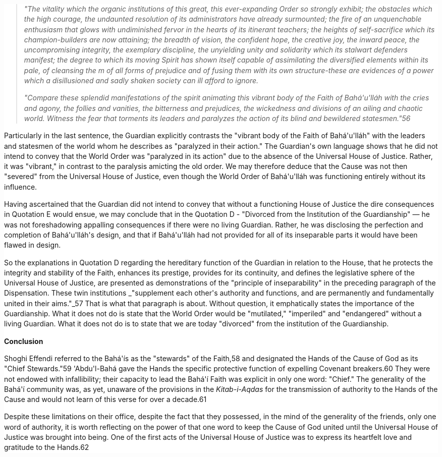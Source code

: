 > _"The vitality which the organic institutions of this great, this ever-expanding Order so strongly exhibit; the obstacles which the high courage, the undaunted resolution of its administrators have already surmounted; the fire of an unquenchable enthusiasm that glows with undiminished fervor in the hearts of its itinerant teachers; the heights of self-sacrifice which its champion-builders are now attaining; the breadth of vision, the confident hope, the creative joy, the inward peace, the uncompromising integrity, the exemplary discipline, the unyielding unity and solidarity which its stalwart defenders manifest; the degree to which its moving Spirit has shown itself capable of assimilating the diversified elements within its pale, of cleansing the m of all forms of prejudice and of fusing them with its own structure-these are evidences of a power which a disillusioned and sadly shaken society can ill afford to ignore._  
>   
> _"Compare these splendid manifestations of the spirit animating this vibrant body of the Faith of Bahá'u'lláh with the cries and agony, the follies and vanities, the bitterness and prejudices, the wickedness and divisions of an ailing and chaotic world. Witness the fear that torments its leaders and paralyzes the action of its blind and bewildered statesmen."56_

Particularly in the last sentence, the Guardian explicitly contrasts the "vibrant body of the Faith of Bahá'u'lláh" with the leaders and statesmen of the world whom he describes as "paralyzed in their action." The Guardian's own language shows that he did not intend to convey that the World Order was "paralyzed in its action" due to the absence of the Universal House of Justice. Rather, it was "vibrant," in contrast to the paralysis amicting the old order. We may therefore deduce that the Cause was not then "severed" from the Universal House of Justice, even though the World Order of Bahá'u'lláh was functioning entirely without its influence.  
  
Having ascertained that the Guardian did not intend to convey that without a functioning House of Justice the dire consequences in Quotation E would ensue, we may conclude that in the Quotation D - "Divorced from the Institution of the Guardianship" — he was not foreshadowing appalling consequences if there were no living Guardian. Rather, he was disclosing the perfection and completion of Bahá'u'lláh's design, and that if Bahá'u'lláh had not provided for all of its inseparable parts it would have been flawed in design.  
  
So the explanations in Quotation D regarding the hereditary function of the Guardian in relation to the House, that he protects the integrity and stability of the Faith, enhances its prestige, provides for its continuity, and defines the legislative sphere of the Universal House of Justice, are presented as demonstrations of the "principle of inseparability" in the preceding paragraph of the Dispensation. These twin institutions _"supplement each other's authority and functions, and are permanently and fundamentally united in their aims."_57 That is what that paragraph is about. Without question, it emphatically states the importance of the Guardianship. What it does not do is state that the World Order would be "mutilated," "imperiled" and "endangered" without a living Guardian. What it does not do is to state that we are today "divorced" from the institution of the Guardianship.  
  
**Conclusion**  
  
Shoghi Effendi referred to the Bahá'ís as the "stewards" of the Faith,58 and designated the Hands of the Cause of God as its "Chief Stewards."59 'Abdu'l-Bahá gave the Hands the specific protective function of expelling Covenant breakers.60 They were not endowed with infallibility; their capacity to lead the Bahá'í Faith was explicit in only one word: "Chief." The generality of the Bahá'í community was, as yet, unaware of the provisions in the _Kitab-i-Aqdas_ for the transmission of authority to the Hands of the Cause and would not learn of this verse for over a decade.61  
  
Despite these limitations on their office, despite the fact that they possessed, in the mind of the generality of the friends, only one word of authority, it is worth reflecting on the power of that one word to keep the Cause of God united until the Universal House of Justice was brought into being. One of the first acts of the Universal House of Justice was to express its heartfelt love and gratitude to the Hands.62  
  